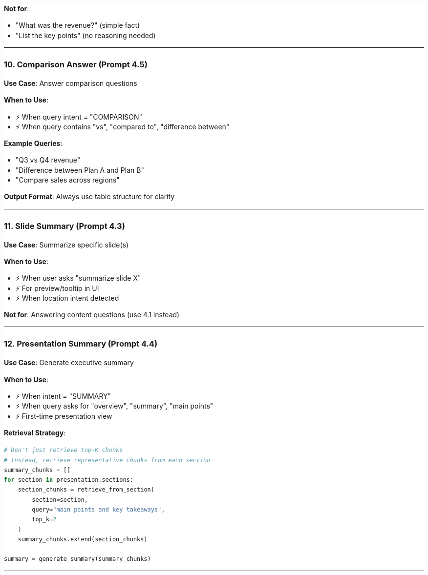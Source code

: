 **Not for**:
- "What was the revenue?" (simple fact)
- "List the key points" (no reasoning needed)

---

### 10. Comparison Answer (Prompt 4.5)

**Use Case**: Answer comparison questions

**When to Use**:
- ⚡ When query intent = "COMPARISON"
- ⚡ When query contains "vs", "compared to", "difference between"

**Example Queries**:
- "Q3 vs Q4 revenue"
- "Difference between Plan A and Plan B"
- "Compare sales across regions"

**Output Format**: Always use table structure for clarity

---

### 11. Slide Summary (Prompt 4.3)

**Use Case**: Summarize specific slide(s)

**When to Use**:
- ⚡ When user asks "summarize slide X"
- ⚡ For preview/tooltip in UI
- ⚡ When location intent detected

**Not for**: Answering content questions (use 4.1 instead)

---

### 12. Presentation Summary (Prompt 4.4)

**Use Case**: Generate executive summary

**When to Use**:
- ⚡ When intent = "SUMMARY"
- ⚡ When query asks for "overview", "summary", "main points"
- ⚡ First-time presentation view

**Retrieval Strategy**:
```python
# Don't just retrieve top-K chunks
# Instead, retrieve representative chunks from each section
summary_chunks = []
for section in presentation.sections:
    section_chunks = retrieve_from_section(
        section=section,
        query="main points and key takeaways",
        top_k=2
    )
    summary_chunks.extend(section_chunks)

summary = generate_summary(summary_chunks)
```

---